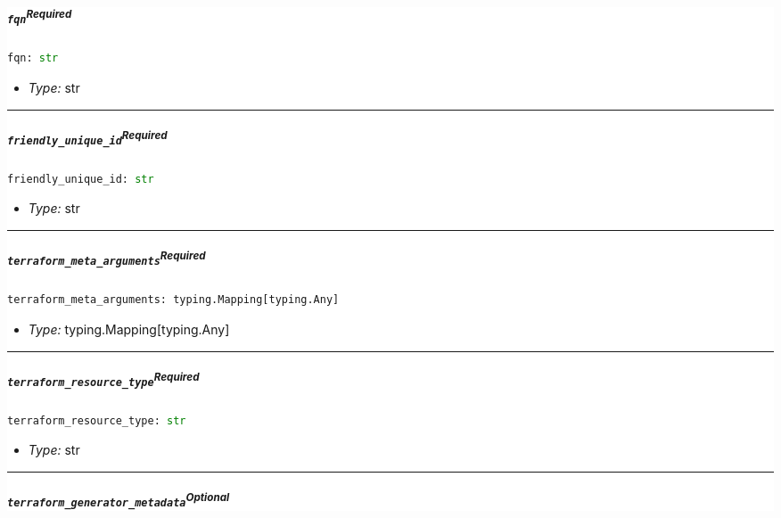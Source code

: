 
##### `fqn`<sup>Required</sup> <a name="fqn" id="rhizo-co-terraform-provider-oci.meteringComputationUsageCarbonEmissionsQuery.MeteringComputationUsageCarbonEmissionsQuery.property.fqn"></a>

```python
fqn: str
```

- *Type:* str

---

##### `friendly_unique_id`<sup>Required</sup> <a name="friendly_unique_id" id="rhizo-co-terraform-provider-oci.meteringComputationUsageCarbonEmissionsQuery.MeteringComputationUsageCarbonEmissionsQuery.property.friendlyUniqueId"></a>

```python
friendly_unique_id: str
```

- *Type:* str

---

##### `terraform_meta_arguments`<sup>Required</sup> <a name="terraform_meta_arguments" id="rhizo-co-terraform-provider-oci.meteringComputationUsageCarbonEmissionsQuery.MeteringComputationUsageCarbonEmissionsQuery.property.terraformMetaArguments"></a>

```python
terraform_meta_arguments: typing.Mapping[typing.Any]
```

- *Type:* typing.Mapping[typing.Any]

---

##### `terraform_resource_type`<sup>Required</sup> <a name="terraform_resource_type" id="rhizo-co-terraform-provider-oci.meteringComputationUsageCarbonEmissionsQuery.MeteringComputationUsageCarbonEmissionsQuery.property.terraformResourceType"></a>

```python
terraform_resource_type: str
```

- *Type:* str

---

##### `terraform_generator_metadata`<sup>Optional</sup> <a name="terraform_generator_metadata" id="rhizo-co-terraform-provider-oci.meteringComputationUsageCarbonEmissionsQuery.MeteringComputationUsageCarbonEmissionsQuery.property.terraformGeneratorMetadata"></a>
